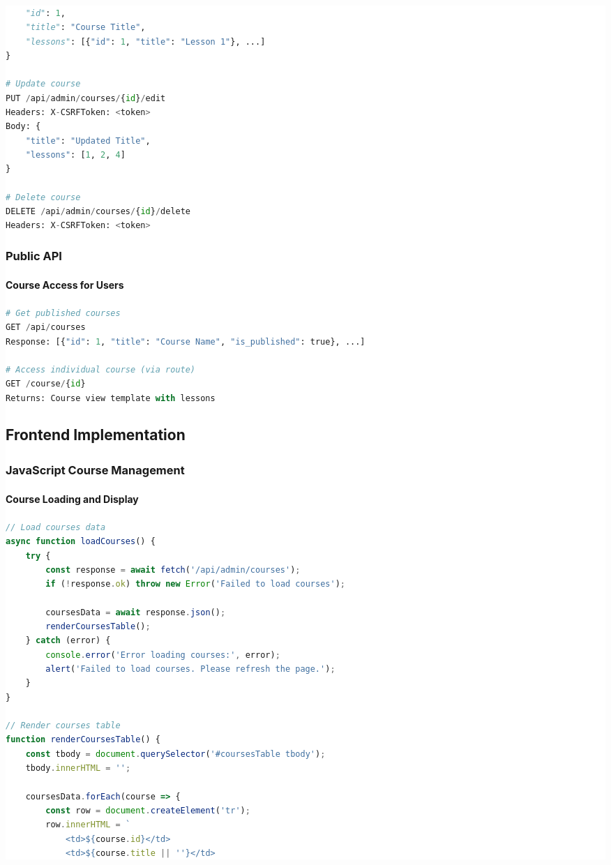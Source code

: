 ```python
    "id": 1,
    "title": "Course Title",
    "lessons": [{"id": 1, "title": "Lesson 1"}, ...]
}

# Update course
PUT /api/admin/courses/{id}/edit
Headers: X-CSRFToken: <token>
Body: {
    "title": "Updated Title",
    "lessons": [1, 2, 4]
}

# Delete course
DELETE /api/admin/courses/{id}/delete
Headers: X-CSRFToken: <token>
```

### Public API

#### Course Access for Users

```python
# Get published courses
GET /api/courses
Response: [{"id": 1, "title": "Course Name", "is_published": true}, ...]

# Access individual course (via route)
GET /course/{id}
Returns: Course view template with lessons
```

## Frontend Implementation

### JavaScript Course Management

#### Course Loading and Display

```javascript
// Load courses data
async function loadCourses() {
    try {
        const response = await fetch('/api/admin/courses');
        if (!response.ok) throw new Error('Failed to load courses');
        
        coursesData = await response.json();
        renderCoursesTable();
    } catch (error) {
        console.error('Error loading courses:', error);
        alert('Failed to load courses. Please refresh the page.');
    }
}

// Render courses table
function renderCoursesTable() {
    const tbody = document.querySelector('#coursesTable tbody');
    tbody.innerHTML = '';
    
    coursesData.forEach(course => {
        const row = document.createElement('tr');
        row.innerHTML = `
            <td>${course.id}</td>
            <td>${course.title || ''}</td>
```